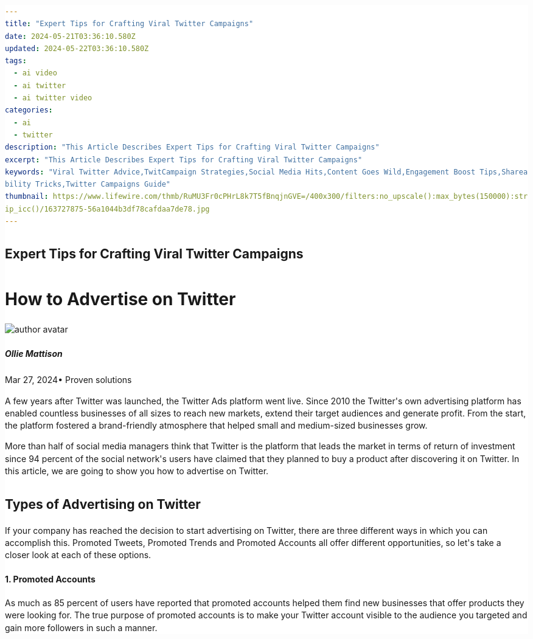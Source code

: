 ```yaml
---
title: "Expert Tips for Crafting Viral Twitter Campaigns"
date: 2024-05-21T03:36:10.580Z
updated: 2024-05-22T03:36:10.580Z
tags:
  - ai video
  - ai twitter
  - ai twitter video
categories:
  - ai
  - twitter
description: "This Article Describes Expert Tips for Crafting Viral Twitter Campaigns"
excerpt: "This Article Describes Expert Tips for Crafting Viral Twitter Campaigns"
keywords: "Viral Twitter Advice,TwitCampaign Strategies,Social Media Hits,Content Goes Wild,Engagement Boost Tips,Shareability Tricks,Twitter Campaigns Guide"
thumbnail: https://www.lifewire.com/thmb/RuMU3Fr0cPHrL8k7T5fBnqjnGVE=/400x300/filters:no_upscale():max_bytes(150000):strip_icc()/163727875-56a1044b3df78cafdaa7de78.jpg
---
```


## Expert Tips for Crafting Viral Twitter Campaigns

# How to Advertise on Twitter

![author avatar](https://images.wondershare.com/filmora/article-images/ollie-mattison.jpg)

##### Ollie Mattison

 Mar 27, 2024• Proven solutions

 A few years after Twitter was launched, the Twitter Ads platform went live. Since 2010 the Twitter's own advertising platform has enabled countless businesses of all sizes to reach new markets, extend their target audiences and generate profit. From the start, the platform fostered a brand-friendly atmosphere that helped small and medium-sized businesses grow.

 More than half of social media managers think that Twitter is the platform that leads the market in terms of return of investment since 94 percent of the social network's users have claimed that they planned to buy a product after discovering it on Twitter. In this article, we are going to show you how to advertise on Twitter.

## Types of Advertising on Twitter

 If your company has reached the decision to start advertising on Twitter, there are three different ways in which you can accomplish this. Promoted Tweets, Promoted Trends and Promoted Accounts all offer different opportunities, so let's take a closer look at each of these options.

#### 1\. Promoted Accounts

 As much as 85 percent of users have reported that promoted accounts helped them find new businesses that offer products they were looking for. The true purpose of promoted accounts is to make your Twitter account visible to the audience you targeted and gain more followers in such a manner.
